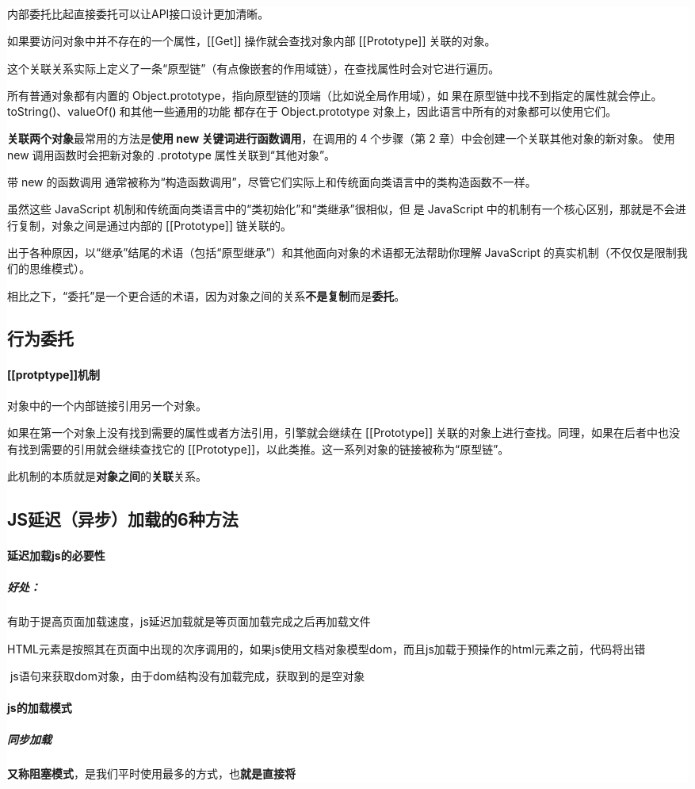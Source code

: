 内部委托比起直接委托可以让API接口设计更加清晰。



如果要访问对象中并不存在的一个属性，[[Get]] 操作就会查找对象内部 [[Prototype]] 关联的对象。

这个关联关系实际上定义了一条“原型链”（有点像嵌套的作用域链），在查找属性时会对它进行遍历。 

所有普通对象都有内置的 Object.prototype，指向原型链的顶端（比如说全局作用域），如 果在原型链中找不到指定的属性就会停止。toString()、valueOf() 和其他一些通用的功能 都存在于 Object.prototype 对象上，因此语言中所有的对象都可以使用它们。 

**关联两个对象**最常用的方法是**使用 new 关键词进行函数调用**，在调用的 4 个步骤（第 2 章）中会创建一个关联其他对象的新对象。 使用 new 调用函数时会把新对象的 .prototype 属性关联到“其他对象”。

带 new 的函数调用 通常被称为“构造函数调用”，尽管它们实际上和传统面向类语言中的类构造函数不一样。 

虽然这些 JavaScript 机制和传统面向类语言中的“类初始化”和“类继承”很相似，但 是 JavaScript 中的机制有一个核心区别，那就是不会进行复制，对象之间是通过内部的 [[Prototype]] 链关联的。 

出于各种原因，以“继承”结尾的术语（包括“原型继承”）和其他面向对象的术语都无法帮助你理解 JavaScript 的真实机制（不仅仅是限制我们的思维模式）。 

相比之下，“委托”是一个更合适的术语，因为对象之间的关系**不是复制**而是**委托**。



## 行为委托

#### [[protptype]]机制

对象中的一个内部链接引用另一个对象。

如果在第一个对象上没有找到需要的属性或者方法引用，引擎就会继续在 [[Prototype]] 关联的对象上进行查找。同理，如果在后者中也没有找到需要的引用就会继续查找它的 [[Prototype]]，以此类推。这一系列对象的链接被称为“原型链”。

此机制的本质就是**对象之间**的**关联**关系。





## JS延迟（异步）加载的6种方法

#### 延迟加载js的必要性

##### 好处：

​	有助于提高页面加载速度，js延迟加载就是等页面加载完成之后再加载文件

​	HTML元素是按照其在页面中出现的次序调用的，如果js使用文档对象模型dom，而且js加载于预操作的html元素之前，代码将出错

​	js语句来获取dom对象，由于dom结构没有加载完成，获取到的是空对象

#### js的加载模式

##### 同步加载

**又称阻塞模式**，是我们平时使用最多的方式，也**就是直接将<script>写在<head>里**。这种方式会阻止浏览器的后续处理，停止后续的解析，直到当前的加载完成。一般来说，**同步加载是安全的**，但如果我们js里涉及到document内容输出、获取或修改DOM结构等行为，就会产生页面阻塞代码出错。所以一般就会建议把<script>写在**页面最底部**,以减少页面阻塞。(这种方式可能也是我们刚开始接触到js优化，最常使用的一种方式

##### 异步加载
